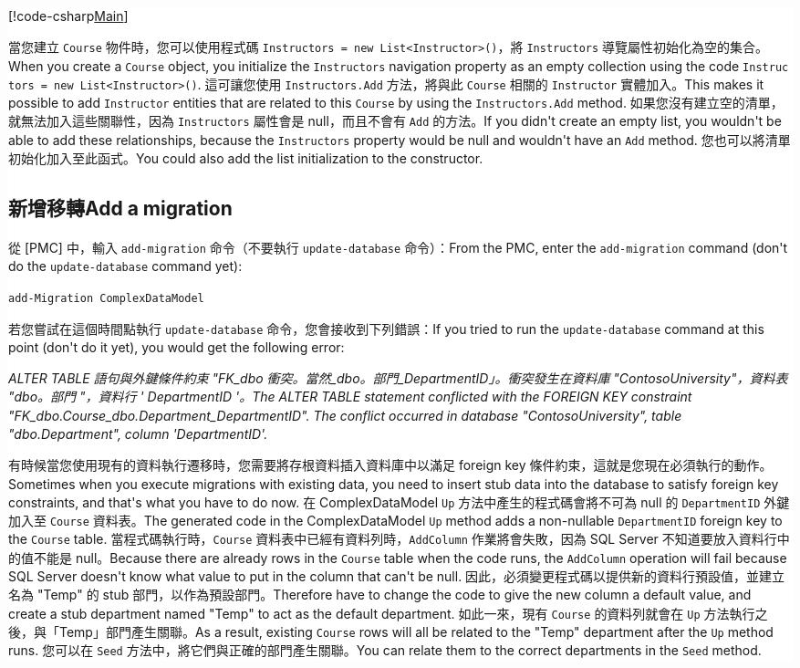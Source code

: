 [!code-csharp[Main](creating-a-more-complex-data-model-for-an-asp-net-mvc-application/samples/sample33.cs)]

<span data-ttu-id="1f667-323">當您建立 `Course` 物件時，您可以使用程式碼 `Instructors = new List<Instructor>()`，將 `Instructors` 導覽屬性初始化為空的集合。</span><span class="sxs-lookup"><span data-stu-id="1f667-323">When you create a `Course` object, you initialize the `Instructors` navigation property as an empty collection using the code `Instructors = new List<Instructor>()`.</span></span> <span data-ttu-id="1f667-324">這可讓您使用 `Instructors.Add` 方法，將與此 `Course` 相關的 `Instructor` 實體加入。</span><span class="sxs-lookup"><span data-stu-id="1f667-324">This makes it possible to add `Instructor` entities that are related to this `Course` by using the `Instructors.Add` method.</span></span> <span data-ttu-id="1f667-325">如果您沒有建立空的清單，就無法加入這些關聯性，因為 `Instructors` 屬性會是 null，而且不會有 `Add` 的方法。</span><span class="sxs-lookup"><span data-stu-id="1f667-325">If you didn't create an empty list, you wouldn't be able to add these relationships, because the `Instructors` property would be null and wouldn't have an `Add` method.</span></span> <span data-ttu-id="1f667-326">您也可以將清單初始化加入至此函式。</span><span class="sxs-lookup"><span data-stu-id="1f667-326">You could also add the list initialization to the constructor.</span></span>

## <a name="add-a-migration"></a><span data-ttu-id="1f667-327">新增移轉</span><span class="sxs-lookup"><span data-stu-id="1f667-327">Add a migration</span></span>

<span data-ttu-id="1f667-328">從 [PMC] 中，輸入 `add-migration` 命令（不要執行 `update-database` 命令）：</span><span class="sxs-lookup"><span data-stu-id="1f667-328">From the PMC, enter the `add-migration` command (don't do the `update-database` command yet):</span></span>

`add-Migration ComplexDataModel`

<span data-ttu-id="1f667-329">若您嘗試在這個時間點執行 `update-database` 命令，您會接收到下列錯誤：</span><span class="sxs-lookup"><span data-stu-id="1f667-329">If you tried to run the `update-database` command at this point (don't do it yet), you would get the following error:</span></span>

<span data-ttu-id="1f667-330">*ALTER TABLE 語句與外鍵條件約束 "FK\_dbo 衝突。當然\_dbo。部門\_DepartmentID」。衝突發生在資料庫 "ContosoUniversity"，資料表 "dbo。部門 "，資料行 ' DepartmentID '。*</span><span class="sxs-lookup"><span data-stu-id="1f667-330">*The ALTER TABLE statement conflicted with the FOREIGN KEY constraint "FK\_dbo.Course\_dbo.Department\_DepartmentID". The conflict occurred in database "ContosoUniversity", table "dbo.Department", column 'DepartmentID'.*</span></span>

<span data-ttu-id="1f667-331">有時候當您使用現有的資料執行遷移時，您需要將存根資料插入資料庫中以滿足 foreign key 條件約束，這就是您現在必須執行的動作。</span><span class="sxs-lookup"><span data-stu-id="1f667-331">Sometimes when you execute migrations with existing data, you need to insert stub data into the database to satisfy foreign key constraints, and that's what you have to do now.</span></span> <span data-ttu-id="1f667-332">在 ComplexDataModel `Up` 方法中產生的程式碼會將不可為 null 的 `DepartmentID` 外鍵加入至 `Course` 資料表。</span><span class="sxs-lookup"><span data-stu-id="1f667-332">The generated code in the ComplexDataModel `Up` method adds a non-nullable `DepartmentID` foreign key to the `Course` table.</span></span> <span data-ttu-id="1f667-333">當程式碼執行時，`Course` 資料表中已經有資料列時，`AddColumn` 作業將會失敗，因為 SQL Server 不知道要放入資料行中的值不能是 null。</span><span class="sxs-lookup"><span data-stu-id="1f667-333">Because there are already rows in the `Course` table when the code runs, the `AddColumn` operation will fail because SQL Server doesn't know what value to put in the column that can't be null.</span></span> <span data-ttu-id="1f667-334">因此，必須變更程式碼以提供新的資料行預設值，並建立名為 "Temp" 的 stub 部門，以作為預設部門。</span><span class="sxs-lookup"><span data-stu-id="1f667-334">Therefore have to change the code to give the new column a default value, and create a stub department named "Temp" to act as the default department.</span></span> <span data-ttu-id="1f667-335">如此一來，現有 `Course` 的資料列就會在 `Up` 方法執行之後，與「Temp」部門產生關聯。</span><span class="sxs-lookup"><span data-stu-id="1f667-335">As a result, existing `Course` rows will all be related to the "Temp" department after the `Up` method runs.</span></span> <span data-ttu-id="1f667-336">您可以在 `Seed` 方法中，將它們與正確的部門產生關聯。</span><span class="sxs-lookup"><span data-stu-id="1f667-336">You can relate them to the correct departments in the `Seed` method.</span></span>
